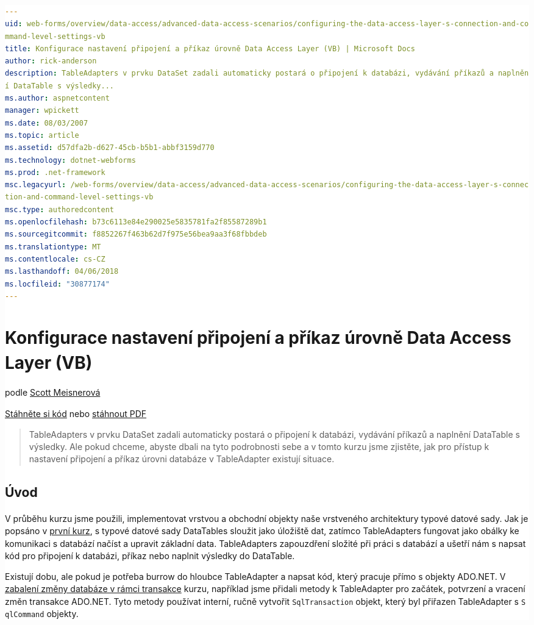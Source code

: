 ```yaml
---
uid: web-forms/overview/data-access/advanced-data-access-scenarios/configuring-the-data-access-layer-s-connection-and-command-level-settings-vb
title: Konfigurace nastavení připojení a příkaz úrovně Data Access Layer (VB) | Microsoft Docs
author: rick-anderson
description: TableAdapters v prvku DataSet zadali automaticky postará o připojení k databázi, vydávání příkazů a naplnění DataTable s výsledky...
ms.author: aspnetcontent
manager: wpickett
ms.date: 08/03/2007
ms.topic: article
ms.assetid: d57dfa2b-d627-45cb-b5b1-abbf3159d770
ms.technology: dotnet-webforms
ms.prod: .net-framework
msc.legacyurl: /web-forms/overview/data-access/advanced-data-access-scenarios/configuring-the-data-access-layer-s-connection-and-command-level-settings-vb
msc.type: authoredcontent
ms.openlocfilehash: b73c6113e84e290025e5835781fa2f85587289b1
ms.sourcegitcommit: f8852267f463b62d7f975e56bea9aa3f68fbbdeb
ms.translationtype: MT
ms.contentlocale: cs-CZ
ms.lasthandoff: 04/06/2018
ms.locfileid: "30877174"
---
```

<a name="configuring-the-data-access-layers-connection--and-command-level-settings-vb"></a>Konfigurace nastavení připojení a příkaz úrovně Data Access Layer (VB)
====================
podle [Scott Meisnerová](https://twitter.com/ScottOnWriting)

[Stáhněte si kód](http://download.microsoft.com/download/3/9/f/39f92b37-e92e-4ab3-909e-b4ef23d01aa3/ASPNET_Data_Tutorial_72_VB.zip) nebo [stáhnout PDF](configuring-the-data-access-layer-s-connection-and-command-level-settings-vb/_static/datatutorial72vb1.pdf)

> TableAdapters v prvku DataSet zadali automaticky postará o připojení k databázi, vydávání příkazů a naplnění DataTable s výsledky. Ale pokud chceme, abyste dbali na tyto podrobnosti sebe a v tomto kurzu jsme zjistěte, jak pro přístup k nastavení připojení a příkaz úrovni databáze v TableAdapter existují situace.


## <a name="introduction"></a>Úvod

V průběhu kurzu jsme použili, implementovat vrstvou a obchodní objekty naše vrstveného architektury typové datové sady. Jak je popsáno v [první kurz](../introduction/creating-a-data-access-layer-vb.md), s typové datové sady DataTables sloužit jako úložiště dat, zatímco TableAdapters fungovat jako obálky ke komunikaci s databází načíst a upravit základní data. TableAdapters zapouzdření složité při práci s databází a ušetří nám s napsat kód pro připojení k databázi, příkaz nebo naplnit výsledky do DataTable.

Existují dobu, ale pokud je potřeba burrow do hloubce TableAdapter a napsat kód, který pracuje přímo s objekty ADO.NET. V [zabalení změny databáze v rámci transakce](../working-with-batched-data/wrapping-database-modifications-within-a-transaction-vb.md) kurzu, například jsme přidali metody k TableAdapter pro začátek, potvrzení a vracení změn transakce ADO.NET. Tyto metody používat interní, ručně vytvořit `SqlTransaction` objekt, který byl přiřazen TableAdapter s `SqlCommand` objekty.
